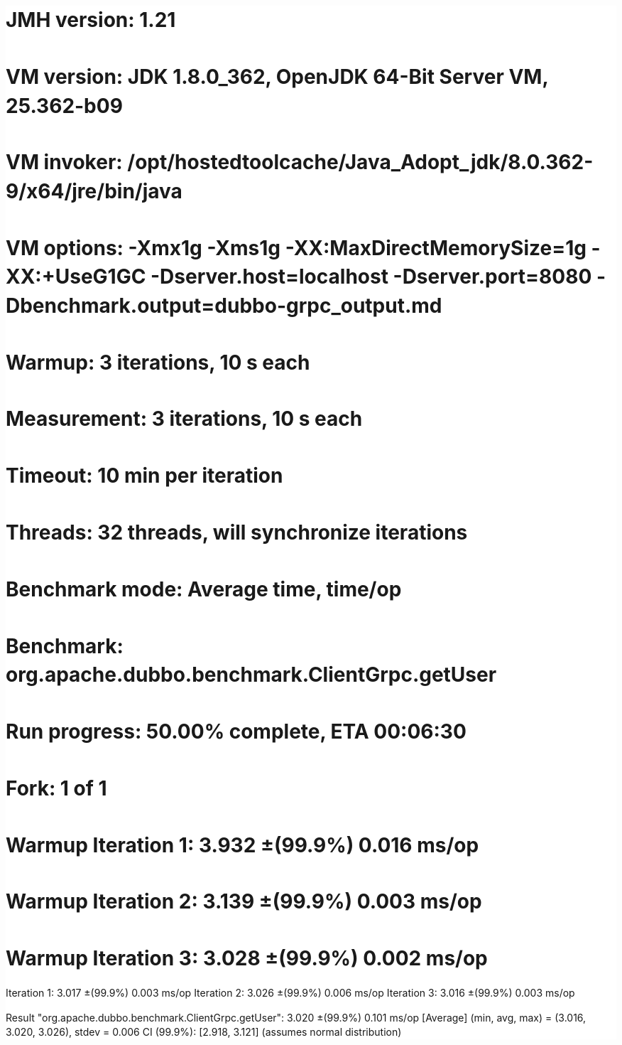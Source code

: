 
# JMH version: 1.21
# VM version: JDK 1.8.0_362, OpenJDK 64-Bit Server VM, 25.362-b09
# VM invoker: /opt/hostedtoolcache/Java_Adopt_jdk/8.0.362-9/x64/jre/bin/java
# VM options: -Xmx1g -Xms1g -XX:MaxDirectMemorySize=1g -XX:+UseG1GC -Dserver.host=localhost -Dserver.port=8080 -Dbenchmark.output=dubbo-grpc_output.md
# Warmup: 3 iterations, 10 s each
# Measurement: 3 iterations, 10 s each
# Timeout: 10 min per iteration
# Threads: 32 threads, will synchronize iterations
# Benchmark mode: Average time, time/op
# Benchmark: org.apache.dubbo.benchmark.ClientGrpc.getUser

# Run progress: 50.00% complete, ETA 00:06:30
# Fork: 1 of 1
# Warmup Iteration   1: 3.932 ±(99.9%) 0.016 ms/op
# Warmup Iteration   2: 3.139 ±(99.9%) 0.003 ms/op
# Warmup Iteration   3: 3.028 ±(99.9%) 0.002 ms/op
Iteration   1: 3.017 ±(99.9%) 0.003 ms/op
Iteration   2: 3.026 ±(99.9%) 0.006 ms/op
Iteration   3: 3.016 ±(99.9%) 0.003 ms/op


Result "org.apache.dubbo.benchmark.ClientGrpc.getUser":
  3.020 ±(99.9%) 0.101 ms/op [Average]
  (min, avg, max) = (3.016, 3.020, 3.026), stdev = 0.006
  CI (99.9%): [2.918, 3.121] (assumes normal distribution)
